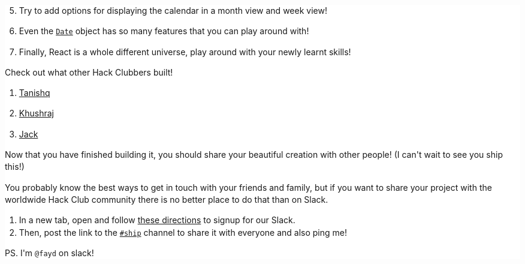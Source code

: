 5. Try to add options for displaying the calendar in a month view and week view!

6. Even the [`Date`](https://www.tutorialspoint.com/javascript/javascript_date_object.htm) object has so many features that you can play around with!

7. Finally, React is a whole different universe, play around with your newly learnt skills!


Check out what other Hack Clubbers built!

1. [Tanishq](https://codesandbox.io/s/react-js-calendar-luzrj)

2. [Khushraj](https://codesandbox.io/s/calendarstartercode-forked-qz8kl)

3. [Jack](https://codesandbox.io/s/calandooooor-8cisd)

Now that you have finished building it, you should share your beautiful creation with other people! (I can't wait to see you ship this!)

You probably know the best ways to get in touch with your friends and family, but if you want to share your project with the worldwide Hack Club community there is no better place to do that than on Slack.
1. In a new tab, open and follow [these directions][slack] to signup for our Slack.
2. Then, post the link to the [`#ship`](https://hackclub.slack.com/messages/ship) channel to share it with everyone and also ping me!

[slack]: https://slack.hackclub.com/


PS. I'm `@fayd` on slack!
